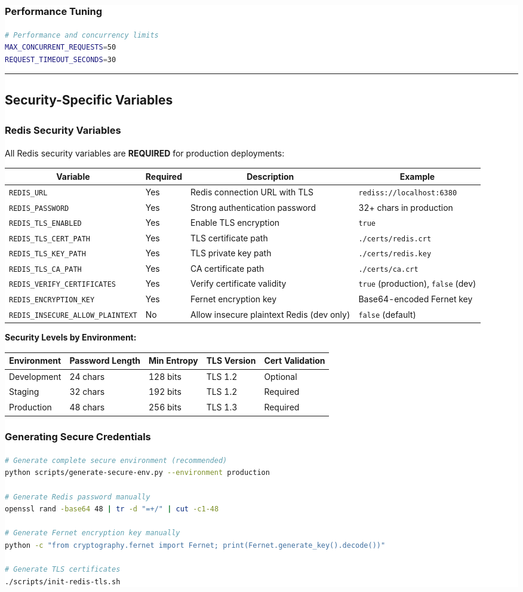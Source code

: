 ### Performance Tuning

```bash
# Performance and concurrency limits
MAX_CONCURRENT_REQUESTS=50
REQUEST_TIMEOUT_SECONDS=30
```

---

## Security-Specific Variables

### Redis Security Variables

All Redis security variables are **REQUIRED** for production deployments:

| Variable | Required | Description | Example |
|----------|----------|-------------|---------|
| `REDIS_URL` | Yes | Redis connection URL with TLS | `rediss://localhost:6380` |
| `REDIS_PASSWORD` | Yes | Strong authentication password | 32+ chars in production |
| `REDIS_TLS_ENABLED` | Yes | Enable TLS encryption | `true` |
| `REDIS_TLS_CERT_PATH` | Yes | TLS certificate path | `./certs/redis.crt` |
| `REDIS_TLS_KEY_PATH` | Yes | TLS private key path | `./certs/redis.key` |
| `REDIS_TLS_CA_PATH` | Yes | CA certificate path | `./certs/ca.crt` |
| `REDIS_VERIFY_CERTIFICATES` | Yes | Verify certificate validity | `true` (production), `false` (dev) |
| `REDIS_ENCRYPTION_KEY` | Yes | Fernet encryption key | Base64-encoded Fernet key |
| `REDIS_INSECURE_ALLOW_PLAINTEXT` | No | Allow insecure plaintext Redis (dev only) | `false` (default) |

**Security Levels by Environment:**

| Environment | Password Length | Min Entropy | TLS Version | Cert Validation |
|-------------|----------------|-------------|-------------|-----------------|
| Development | 24 chars | 128 bits | TLS 1.2 | Optional |
| Staging | 32 chars | 192 bits | TLS 1.2 | Required |
| Production | 48 chars | 256 bits | TLS 1.3 | Required |

### Generating Secure Credentials

```bash
# Generate complete secure environment (recommended)
python scripts/generate-secure-env.py --environment production

# Generate Redis password manually
openssl rand -base64 48 | tr -d "=+/" | cut -c1-48

# Generate Fernet encryption key manually
python -c "from cryptography.fernet import Fernet; print(Fernet.generate_key().decode())"

# Generate TLS certificates
./scripts/init-redis-tls.sh
```

